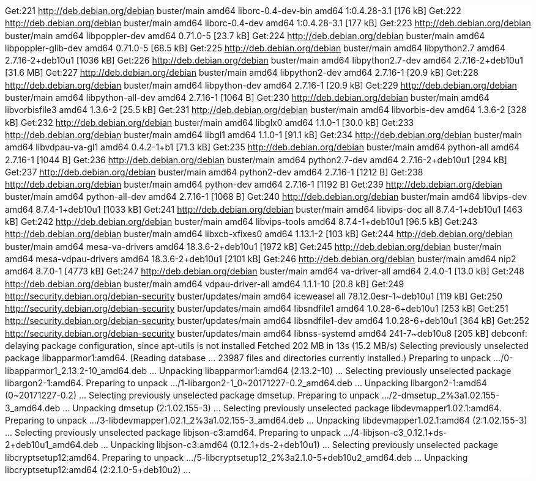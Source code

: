 Get:221 http://deb.debian.org/debian buster/main amd64 liborc-0.4-dev-bin amd64 1:0.4.28-3.1 [176 kB]
Get:222 http://deb.debian.org/debian buster/main amd64 liborc-0.4-dev amd64 1:0.4.28-3.1 [177 kB]
Get:223 http://deb.debian.org/debian buster/main amd64 libpoppler-dev amd64 0.71.0-5 [23.7 kB]
Get:224 http://deb.debian.org/debian buster/main amd64 libpoppler-glib-dev amd64 0.71.0-5 [68.5 kB]
Get:225 http://deb.debian.org/debian buster/main amd64 libpython2.7 amd64 2.7.16-2+deb10u1 [1036 kB]
Get:226 http://deb.debian.org/debian buster/main amd64 libpython2.7-dev amd64 2.7.16-2+deb10u1 [31.6 MB]
Get:227 http://deb.debian.org/debian buster/main amd64 libpython2-dev amd64 2.7.16-1 [20.9 kB]
Get:228 http://deb.debian.org/debian buster/main amd64 libpython-dev amd64 2.7.16-1 [20.9 kB]
Get:229 http://deb.debian.org/debian buster/main amd64 libpython-all-dev amd64 2.7.16-1 [1064 B]
Get:230 http://deb.debian.org/debian buster/main amd64 libvorbisfile3 amd64 1.3.6-2 [25.5 kB]
Get:231 http://deb.debian.org/debian buster/main amd64 libvorbis-dev amd64 1.3.6-2 [328 kB]
Get:232 http://deb.debian.org/debian buster/main amd64 libglx0 amd64 1.1.0-1 [30.0 kB]
Get:233 http://deb.debian.org/debian buster/main amd64 libgl1 amd64 1.1.0-1 [91.1 kB]
Get:234 http://deb.debian.org/debian buster/main amd64 libvdpau-va-gl1 amd64 0.4.2-1+b1 [71.3 kB]
Get:235 http://deb.debian.org/debian buster/main amd64 python-all amd64 2.7.16-1 [1044 B]
Get:236 http://deb.debian.org/debian buster/main amd64 python2.7-dev amd64 2.7.16-2+deb10u1 [294 kB]
Get:237 http://deb.debian.org/debian buster/main amd64 python2-dev amd64 2.7.16-1 [1212 B]
Get:238 http://deb.debian.org/debian buster/main amd64 python-dev amd64 2.7.16-1 [1192 B]
Get:239 http://deb.debian.org/debian buster/main amd64 python-all-dev amd64 2.7.16-1 [1068 B]
Get:240 http://deb.debian.org/debian buster/main amd64 libvips-dev amd64 8.7.4-1+deb10u1 [1033 kB]
Get:241 http://deb.debian.org/debian buster/main amd64 libvips-doc all 8.7.4-1+deb10u1 [463 kB]
Get:242 http://deb.debian.org/debian buster/main amd64 libvips-tools amd64 8.7.4-1+deb10u1 [96.5 kB]
Get:243 http://deb.debian.org/debian buster/main amd64 libxcb-xfixes0 amd64 1.13.1-2 [103 kB]
Get:244 http://deb.debian.org/debian buster/main amd64 mesa-va-drivers amd64 18.3.6-2+deb10u1 [1972 kB]
Get:245 http://deb.debian.org/debian buster/main amd64 mesa-vdpau-drivers amd64 18.3.6-2+deb10u1 [2101 kB]
Get:246 http://deb.debian.org/debian buster/main amd64 nip2 amd64 8.7.0-1 [4773 kB]
Get:247 http://deb.debian.org/debian buster/main amd64 va-driver-all amd64 2.4.0-1 [13.0 kB]
Get:248 http://deb.debian.org/debian buster/main amd64 vdpau-driver-all amd64 1.1.1-10 [20.8 kB]
Get:249 http://security.debian.org/debian-security buster/updates/main amd64 iceweasel all 78.12.0esr-1~deb10u1 [119 kB]
Get:250 http://security.debian.org/debian-security buster/updates/main amd64 libsndfile1 amd64 1.0.28-6+deb10u1 [253 kB]
Get:251 http://security.debian.org/debian-security buster/updates/main amd64 libsndfile1-dev amd64 1.0.28-6+deb10u1 [364 kB]
Get:252 http://security.debian.org/debian-security buster/updates/main amd64 libnss-systemd amd64 241-7~deb10u8 [205 kB]
debconf: delaying package configuration, since apt-utils is not installed
Fetched 202 MB in 13s (15.2 MB/s)
Selecting previously unselected package libapparmor1:amd64.
(Reading database ... 23987 files and directories currently installed.)
Preparing to unpack .../0-libapparmor1_2.13.2-10_amd64.deb ...
Unpacking libapparmor1:amd64 (2.13.2-10) ...
Selecting previously unselected package libargon2-1:amd64.
Preparing to unpack .../1-libargon2-1_0~20171227-0.2_amd64.deb ...
Unpacking libargon2-1:amd64 (0~20171227-0.2) ...
Selecting previously unselected package dmsetup.
Preparing to unpack .../2-dmsetup_2%3a1.02.155-3_amd64.deb ...
Unpacking dmsetup (2:1.02.155-3) ...
Selecting previously unselected package libdevmapper1.02.1:amd64.
Preparing to unpack .../3-libdevmapper1.02.1_2%3a1.02.155-3_amd64.deb ...
Unpacking libdevmapper1.02.1:amd64 (2:1.02.155-3) ...
Selecting previously unselected package libjson-c3:amd64.
Preparing to unpack .../4-libjson-c3_0.12.1+ds-2+deb10u1_amd64.deb ...
Unpacking libjson-c3:amd64 (0.12.1+ds-2+deb10u1) ...
Selecting previously unselected package libcryptsetup12:amd64.
Preparing to unpack .../5-libcryptsetup12_2%3a2.1.0-5+deb10u2_amd64.deb ...
Unpacking libcryptsetup12:amd64 (2:2.1.0-5+deb10u2) ...